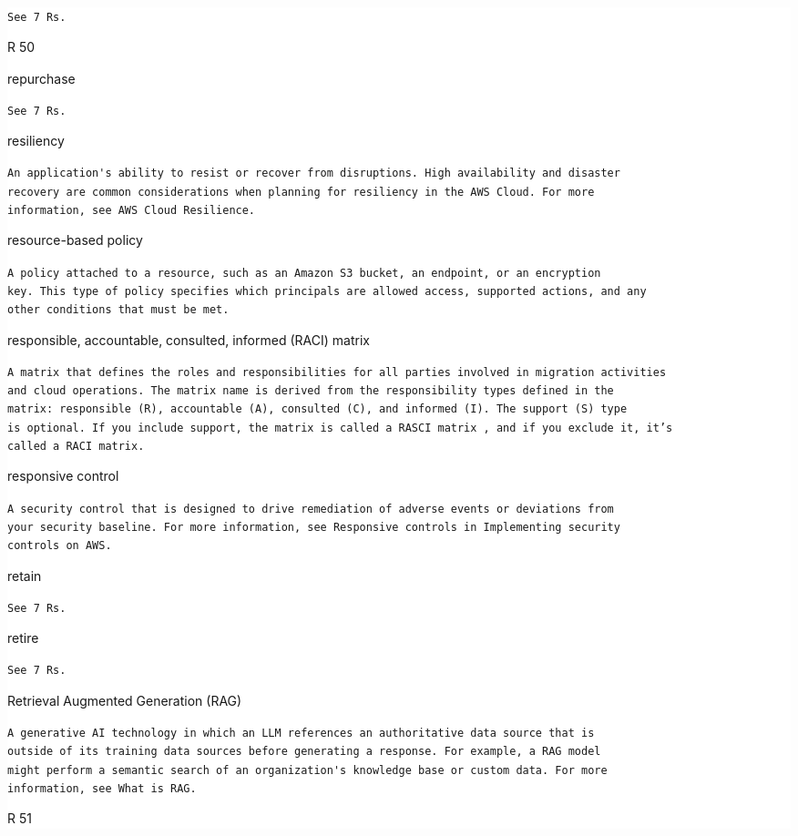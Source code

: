 ```
See 7 Rs.
```
R 50


repurchase

```
See 7 Rs.
```
resiliency

```
An application's ability to resist or recover from disruptions. High availability and disaster
recovery are common considerations when planning for resiliency in the AWS Cloud. For more
information, see AWS Cloud Resilience.
```
resource-based policy

```
A policy attached to a resource, such as an Amazon S3 bucket, an endpoint, or an encryption
key. This type of policy specifies which principals are allowed access, supported actions, and any
other conditions that must be met.
```
responsible, accountable, consulted, informed (RACI) matrix

```
A matrix that defines the roles and responsibilities for all parties involved in migration activities
and cloud operations. The matrix name is derived from the responsibility types defined in the
matrix: responsible (R), accountable (A), consulted (C), and informed (I). The support (S) type
is optional. If you include support, the matrix is called a RASCI matrix , and if you exclude it, it’s
called a RACI matrix.
```
responsive control

```
A security control that is designed to drive remediation of adverse events or deviations from
your security baseline. For more information, see Responsive controls in Implementing security
controls on AWS.
```
retain

```
See 7 Rs.
```
retire

```
See 7 Rs.
```
Retrieval Augmented Generation (RAG)

```
A generative AI technology in which an LLM references an authoritative data source that is
outside of its training data sources before generating a response. For example, a RAG model
might perform a semantic search of an organization's knowledge base or custom data. For more
information, see What is RAG.
```
R 51
